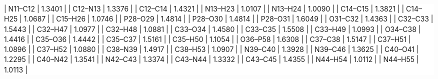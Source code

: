 | N11–C12    |           1.3401 |
| C12–N13    |           1.3376 |
| C12–C14    |           1.4321 |
| N13–H23    |           1.0107 |
| N13–H24    |           1.0090 |
| C14–C15    |           1.3821 |
| C14–H25    |           1.0687 |
| C15–H26    |           1.0746 |
| P28–O29    |           1.4814 |
| P28–O30    |           1.4814 |
| P28–O31    |           1.6049 |
| O31–C32    |           1.4363 |
| C32–C33    |           1.5443 |
| C32–H47    |           1.0977 |
| C32–H48    |           1.0881 |
| C33–O34    |           1.4580 |
| C33–C35    |           1.5508 |
| C33–H49    |           1.0993 |
| O34–C38    |           1.4416 |
| C35–O36    |           1.4442 |
| C35–C37    |           1.5161 |
| C35–H50    |           1.1054 |
| O36–P58    |           1.6308 |
| C37–C38    |           1.5147 |
| C37–H51    |           1.0896 |
| C37–H52    |           1.0880 |
| C38–N39    |           1.4917 |
| C38–H53    |           1.0907 |
| N39–C40    |           1.3928 |
| N39–C46    |           1.3625 |
| C40–O41    |           1.2295 |
| C40–N42    |           1.3541 |
| N42–C43    |           1.3374 |
| C43–N44    |           1.3332 |
| C43–C45    |           1.4355 |
| N44–H54    |           1.0112 |
| N44–H55    |           1.0113 |